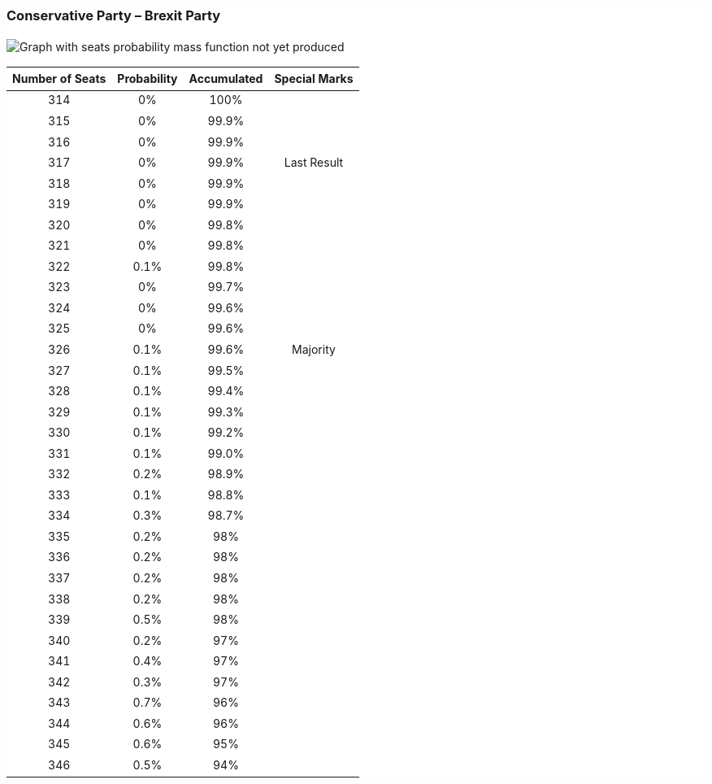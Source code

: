 ### Conservative Party – Brexit Party

![Graph with seats probability mass function not yet produced](2019-11-16-Survation-coalitions-seats-pmf-con–brexit.png "Seats Probability Mass Function")

| Number of Seats | Probability | Accumulated | Special Marks |
|:---------------:|:-----------:|:-----------:|:-------------:|
| 314 | 0% | 100% |  |
| 315 | 0% | 99.9% |  |
| 316 | 0% | 99.9% |  |
| 317 | 0% | 99.9% | Last Result |
| 318 | 0% | 99.9% |  |
| 319 | 0% | 99.9% |  |
| 320 | 0% | 99.8% |  |
| 321 | 0% | 99.8% |  |
| 322 | 0.1% | 99.8% |  |
| 323 | 0% | 99.7% |  |
| 324 | 0% | 99.6% |  |
| 325 | 0% | 99.6% |  |
| 326 | 0.1% | 99.6% | Majority |
| 327 | 0.1% | 99.5% |  |
| 328 | 0.1% | 99.4% |  |
| 329 | 0.1% | 99.3% |  |
| 330 | 0.1% | 99.2% |  |
| 331 | 0.1% | 99.0% |  |
| 332 | 0.2% | 98.9% |  |
| 333 | 0.1% | 98.8% |  |
| 334 | 0.3% | 98.7% |  |
| 335 | 0.2% | 98% |  |
| 336 | 0.2% | 98% |  |
| 337 | 0.2% | 98% |  |
| 338 | 0.2% | 98% |  |
| 339 | 0.5% | 98% |  |
| 340 | 0.2% | 97% |  |
| 341 | 0.4% | 97% |  |
| 342 | 0.3% | 97% |  |
| 343 | 0.7% | 96% |  |
| 344 | 0.6% | 96% |  |
| 345 | 0.6% | 95% |  |
| 346 | 0.5% | 94% |  |